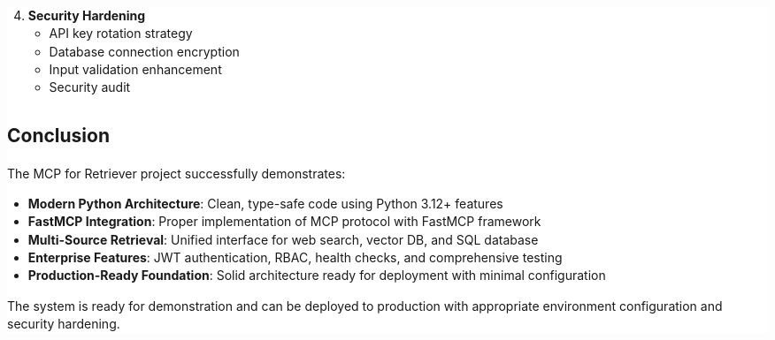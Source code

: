 4. **Security Hardening**
   - API key rotation strategy
   - Database connection encryption
   - Input validation enhancement
   - Security audit

## Conclusion

The MCP for Retriever project successfully demonstrates:
- **Modern Python Architecture**: Clean, type-safe code using Python 3.12+ features
- **FastMCP Integration**: Proper implementation of MCP protocol with FastMCP framework
- **Multi-Source Retrieval**: Unified interface for web search, vector DB, and SQL database
- **Enterprise Features**: JWT authentication, RBAC, health checks, and comprehensive testing
- **Production-Ready Foundation**: Solid architecture ready for deployment with minimal configuration

The system is ready for demonstration and can be deployed to production with appropriate environment configuration and security hardening.